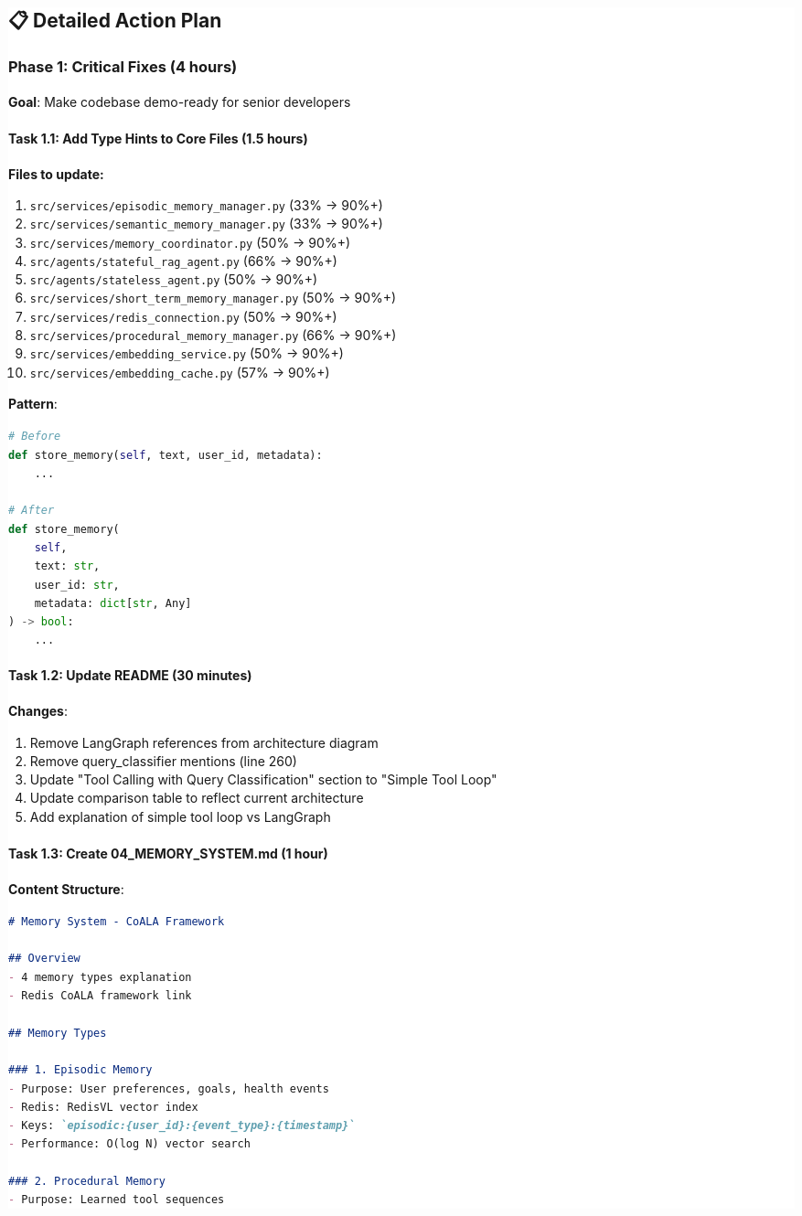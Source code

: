 
## 📋 **Detailed Action Plan**

### **Phase 1: Critical Fixes (4 hours)**

**Goal**: Make codebase demo-ready for senior developers

#### Task 1.1: Add Type Hints to Core Files (1.5 hours)

**Files to update:**
1. `src/services/episodic_memory_manager.py` (33% → 90%+)
2. `src/services/semantic_memory_manager.py` (33% → 90%+)
3. `src/services/memory_coordinator.py` (50% → 90%+)
4. `src/agents/stateful_rag_agent.py` (66% → 90%+)
5. `src/agents/stateless_agent.py` (50% → 90%+)
6. `src/services/short_term_memory_manager.py` (50% → 90%+)
7. `src/services/redis_connection.py` (50% → 90%+)
8. `src/services/procedural_memory_manager.py` (66% → 90%+)
9. `src/services/embedding_service.py` (50% → 90%+)
10. `src/services/embedding_cache.py` (57% → 90%+)

**Pattern**:
```python
# Before
def store_memory(self, text, user_id, metadata):
    ...

# After
def store_memory(
    self,
    text: str,
    user_id: str,
    metadata: dict[str, Any]
) -> bool:
    ...
```

#### Task 1.2: Update README (30 minutes)

**Changes**:
1. Remove LangGraph references from architecture diagram
2. Remove query_classifier mentions (line 260)
3. Update "Tool Calling with Query Classification" section to "Simple Tool Loop"
4. Update comparison table to reflect current architecture
5. Add explanation of simple tool loop vs LangGraph

#### Task 1.3: Create 04_MEMORY_SYSTEM.md (1 hour)

**Content Structure**:
```markdown
# Memory System - CoALA Framework

## Overview
- 4 memory types explanation
- Redis CoALA framework link

## Memory Types

### 1. Episodic Memory
- Purpose: User preferences, goals, health events
- Redis: RedisVL vector index
- Keys: `episodic:{user_id}:{event_type}:{timestamp}`
- Performance: O(log N) vector search

### 2. Procedural Memory
- Purpose: Learned tool sequences
```